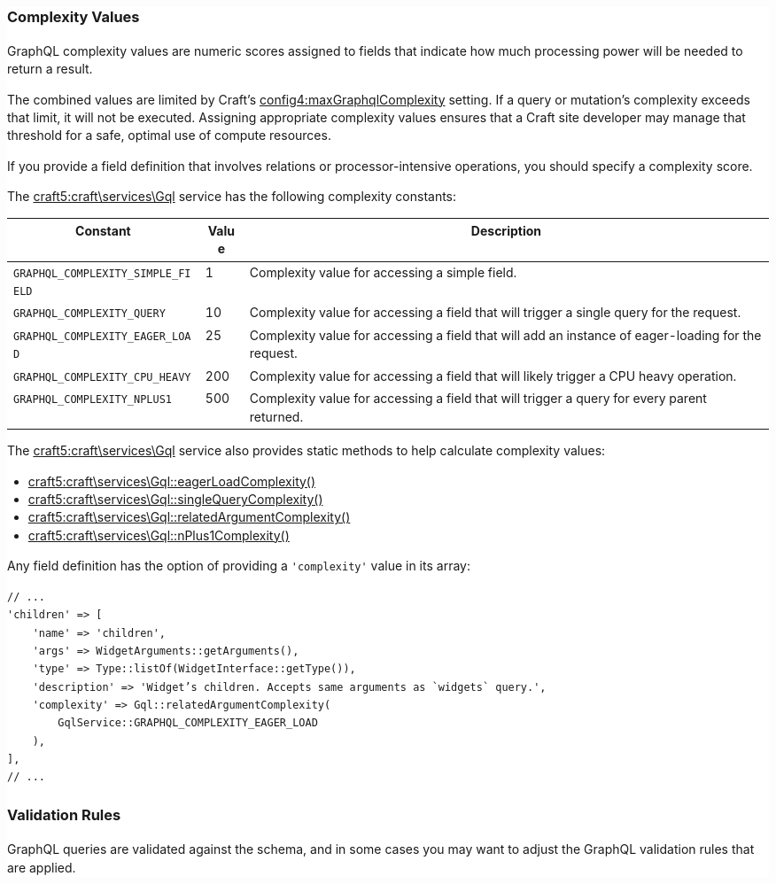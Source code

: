 ### Complexity Values

GraphQL complexity values are numeric scores assigned to fields that indicate how much processing power will be needed to return a result.

The combined values are limited by Craft’s <config4:maxGraphqlComplexity> setting. If a query or mutation’s complexity exceeds that limit, it will not be executed. Assigning appropriate complexity values ensures that a Craft site developer may manage that threshold for a safe, optimal use of compute resources.

If you provide a field definition that involves relations or processor-intensive operations, you should specify a complexity score.

The <craft5:craft\services\Gql> service has the following complexity constants:

| Constant                          | Value | Description |
| --------------------------------- | --- | -----------
| `GRAPHQL_COMPLEXITY_SIMPLE_FIELD` | 1   | Complexity value for accessing a simple field.
| `GRAPHQL_COMPLEXITY_QUERY`        | 10  | Complexity value for accessing a field that will trigger a single query for the request.
| `GRAPHQL_COMPLEXITY_EAGER_LOAD`   | 25  | Complexity value for accessing a field that will add an instance of eager-loading for the request.
| `GRAPHQL_COMPLEXITY_CPU_HEAVY`    | 200 | Complexity value for accessing a field that will likely trigger a CPU heavy operation.
| `GRAPHQL_COMPLEXITY_NPLUS1`       | 500 | Complexity value for accessing a field that will trigger a query for every parent returned.

The <craft5:craft\services\Gql> service also provides static methods to help calculate complexity values:

- <craft5:craft\services\Gql::eagerLoadComplexity()>
- <craft5:craft\services\Gql::singleQueryComplexity()>
- <craft5:craft\services\Gql::relatedArgumentComplexity()>
- <craft5:craft\services\Gql::nPlus1Complexity()>

Any field definition has the option of providing a `'complexity'` value in its array:

```php{7-9}
// ...
'children' => [
    'name' => 'children',
    'args' => WidgetArguments::getArguments(),
    'type' => Type::listOf(WidgetInterface::getType()),
    'description' => 'Widget’s children. Accepts same arguments as `widgets` query.',
    'complexity' => Gql::relatedArgumentComplexity(
        GqlService::GRAPHQL_COMPLEXITY_EAGER_LOAD
    ),
],
// ...
```

### Validation Rules

GraphQL queries are validated against the schema, and in some cases you may want to adjust the GraphQL validation rules that are applied.
